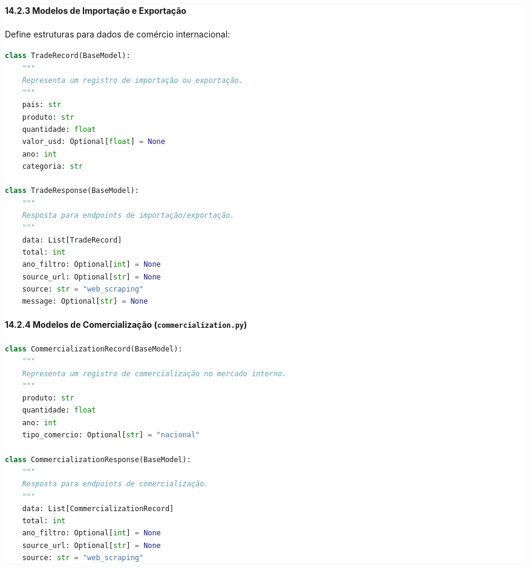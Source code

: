 #### 14.2.3 Modelos de Importação e Exportação

Define estruturas para dados de comércio internacional:

```python
class TradeRecord(BaseModel):
    """
    Representa um registro de importação ou exportação.
    """
    pais: str
    produto: str
    quantidade: float
    valor_usd: Optional[float] = None
    ano: int
    categoria: str

class TradeResponse(BaseModel):
    """
    Resposta para endpoints de importação/exportação.
    """
    data: List[TradeRecord]
    total: int
    ano_filtro: Optional[int] = None
    source_url: Optional[str] = None
    source: str = "web_scraping"
    message: Optional[str] = None
```

#### 14.2.4 Modelos de Comercialização (`commercialization.py`)

```python
class CommercializationRecord(BaseModel):
    """
    Representa um registro de comercialização no mercado interno.
    """
    produto: str
    quantidade: float
    ano: int
    tipo_comercio: Optional[str] = "nacional"
    
class CommercializationResponse(BaseModel):
    """
    Resposta para endpoints de comercialização.
    """
    data: List[CommercializationRecord]
    total: int
    ano_filtro: Optional[int] = None
    source_url: Optional[str] = None
    source: str = "web_scraping"
```